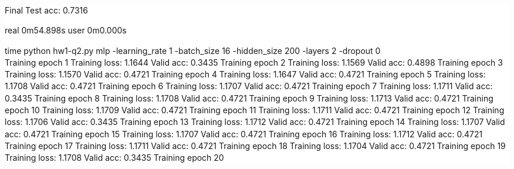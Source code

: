 Final Test acc: 0.7316

real    0m54.898s
user    0m0.000s

time python hw1-q2.py mlp -learning_rate 1 -batch_size 16 -hidden_size 200 -layers 2 -dropout 0        
Training epoch 1
Training loss: 1.1644
Valid acc: 0.3435
Training epoch 2
Training loss: 1.1569
Valid acc: 0.4898
Training epoch 3
Training loss: 1.1570
Valid acc: 0.4721
Training epoch 4
Training loss: 1.1647
Valid acc: 0.4721
Training epoch 5
Training loss: 1.1708
Valid acc: 0.4721
Training epoch 6
Training loss: 1.1707
Valid acc: 0.4721
Training epoch 7
Training loss: 1.1711
Valid acc: 0.3435
Training epoch 8
Training loss: 1.1708
Valid acc: 0.4721
Training epoch 9
Training loss: 1.1713
Valid acc: 0.4721
Training epoch 10
Training loss: 1.1709
Valid acc: 0.4721
Training epoch 11
Training loss: 1.1711
Valid acc: 0.4721
Training epoch 12
Training loss: 1.1706
Valid acc: 0.3435
Training epoch 13
Training loss: 1.1712
Valid acc: 0.4721
Training epoch 14
Training loss: 1.1707
Valid acc: 0.4721
Training epoch 15
Training loss: 1.1707
Valid acc: 0.4721
Training epoch 16
Training loss: 1.1712
Valid acc: 0.4721
Training epoch 17
Training loss: 1.1711
Valid acc: 0.4721
Training epoch 18
Training loss: 1.1704
Valid acc: 0.4721
Training epoch 19
Training loss: 1.1708
Valid acc: 0.3435
Training epoch 20